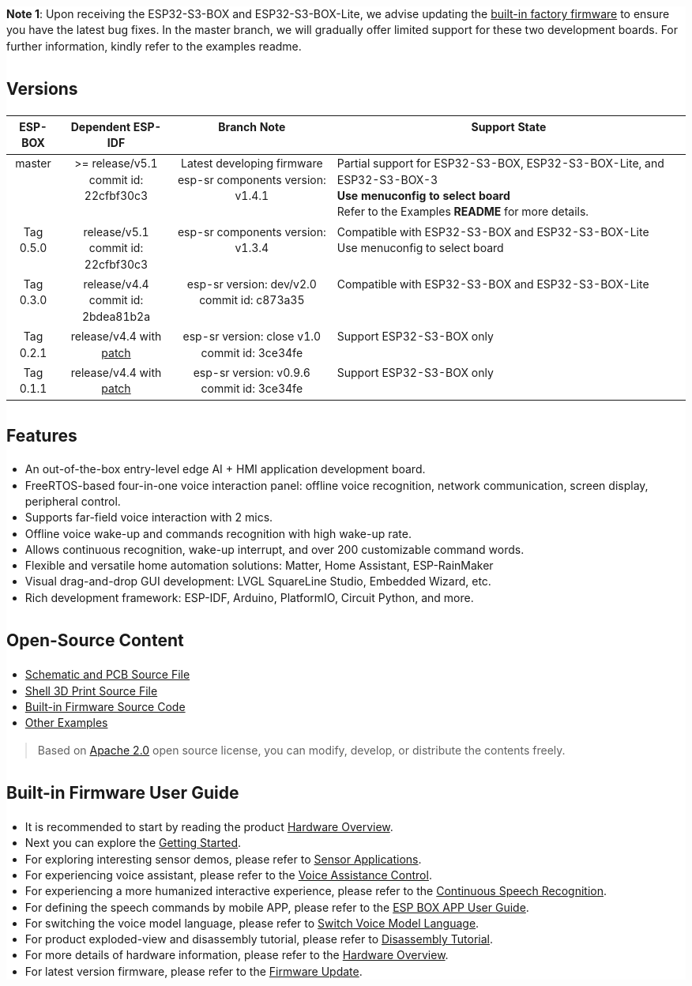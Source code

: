 **Note 1**: Upon receiving the ESP32-S3-BOX and ESP32-S3-BOX-Lite, we advise updating the [built-in factory firmware](./docs/firmware_update.md) to ensure you have the latest bug fixes. In the master branch, we will gradually offer limited support for these two development boards. For further information, kindly refer to the examples readme.
## Versions

|      ESP-BOX     | Dependent ESP-IDF |  Branch Note                                           | Support State  |
| :--------------: | :---------------: | :----------------------------------------------------: | -------------- |
|      master      | >= release/v5.1<br/>commit id: 22cfbf30c3 |  Latest developing firmware <br/>esp-sr components version:  v1.4.1   | Partial support for ESP32-S3-BOX, ESP32-S3-BOX-Lite, and ESP32-S3-BOX-3 <br>**Use menuconfig to select board**<br> Refer to the Examples **README** for more details. |
|      Tag 0.5.0     | release/v5.1<br>commit id: 22cfbf30c3 | esp-sr components version:  v1.3.4   | Compatible with ESP32-S3-BOX and ESP32-S3-BOX-Lite <br/>Use menuconfig to select board |
|      Tag 0.3.0     | release/v4.4<br>commit id: 2bdea81b2a | esp-sr version:  dev/v2.0<br>commit id: c873a35  | Compatible with ESP32-S3-BOX and ESP32-S3-BOX-Lite |
| Tag 0.2.1 | release/v4.4 with [patch](https://github.com/espressif/esp-box/tree/v0.2.1/idf_patch) | esp-sr version: close v1.0<br/>commit id: 3ce34fe | Support ESP32-S3-BOX only |
| Tag 0.1.1 | release/v4.4 with [patch](https://github.com/espressif/esp-box/tree/v0.1.1/idf_patch) | esp-sr version: v0.9.6<br/>commit id: 3ce34fe | Support ESP32-S3-BOX only |

## Features

* An out-of-the-box entry-level edge AI + HMI application development board.
* FreeRTOS-based four-in-one voice interaction panel: offline voice recognition, network communication, screen display, peripheral control.
* Supports far-field voice interaction with 2 mics.
* Offline voice wake-up and commands recognition with high wake-up rate.
* Allows continuous recognition, wake-up interrupt, and over 200 customizable command words.
* Flexible and versatile home automation solutions: Matter, Home Assistant, ESP-RainMaker
* Visual drag-and-drop GUI development: LVGL SquareLine Studio, Embedded Wizard, etc.
* Rich development framework: ESP-IDF, Arduino, PlatformIO, Circuit Python, and more.


## Open-Source Content

* [Schematic and PCB Source File](./hardware)
* [Shell 3D Print Source File](./hardware)
* [Built-in Firmware Source Code](./examples/factory_demo)
* [Other Examples](./examples)

> Based on [Apache 2.0](https://github.com/espressif/esp-box/blob/master/LICENSE) open source license, you can modify, develop, or distribute the contents freely.

## Built-in Firmware User Guide

* It is recommended to start by reading the product [Hardware Overview](./docs/hardware_overview/esp32_s3_box_3/hardware_overview_for_box_3.md).
* Next you can explore the [Getting Started](./docs/getting_started.md).
* For exploring interesting sensor demos, please refer to [Sensor Applications](./docs/getting_started.md#sensor-monitor).
* For experiencing voice assistant, please refer to the [Voice Assistance Control](./docs/getting_started.md#offline-voice-assistant).
* For experiencing a more humanized interactive experience, please refer to the [Continuous Speech Recognition](./docs/getting_started.md#continuous-speech-recognition).
* For defining the speech commands by mobile APP, please refer to the [ESP BOX APP User Guide](./docs/getting_started.md#voice-command-customization).
* For switching the voice model language, please refer to [Switch Voice Model Language](./docs/getting_started.md#switch-voice-model-language).
* For product exploded-view and disassembly tutorial, please refer to [Disassembly Tutorial](docs/disassembly_tutorial.md).
* For more details of hardware information, please refer to the [Hardware Overview](./docs/hardware_overview).
* For latest version firmware, please refer to the [Firmware Update](./docs/firmware_update.md).
